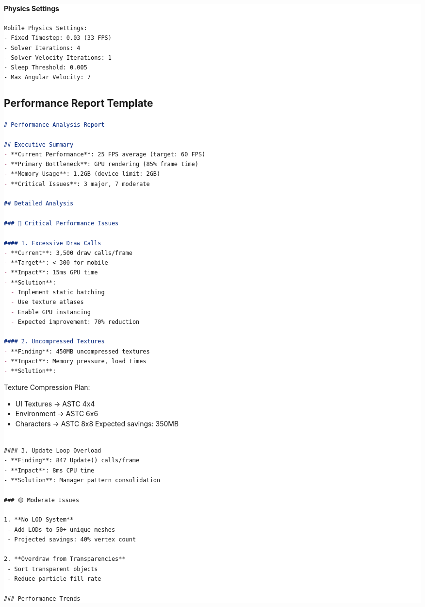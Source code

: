 #### Physics Settings
```
Mobile Physics Settings:
- Fixed Timestep: 0.03 (33 FPS)
- Solver Iterations: 4
- Solver Velocity Iterations: 1
- Sleep Threshold: 0.005
- Max Angular Velocity: 7
```

## Performance Report Template

```markdown
# Performance Analysis Report

## Executive Summary
- **Current Performance**: 25 FPS average (target: 60 FPS)
- **Primary Bottleneck**: GPU rendering (85% frame time)
- **Memory Usage**: 1.2GB (device limit: 2GB)
- **Critical Issues**: 3 major, 7 moderate

## Detailed Analysis

### 🔴 Critical Performance Issues

#### 1. Excessive Draw Calls
- **Current**: 3,500 draw calls/frame
- **Target**: < 300 for mobile
- **Impact**: 15ms GPU time
- **Solution**: 
  - Implement static batching
  - Use texture atlases
  - Enable GPU instancing
  - Expected improvement: 70% reduction

#### 2. Uncompressed Textures
- **Finding**: 450MB uncompressed textures
- **Impact**: Memory pressure, load times
- **Solution**:
  ```
  Texture Compression Plan:
  - UI Textures → ASTC 4x4
  - Environment → ASTC 6x6
  - Characters → ASTC 8x8
  Expected savings: 350MB
  ```

#### 3. Update Loop Overload
- **Finding**: 847 Update() calls/frame
- **Impact**: 8ms CPU time
- **Solution**: Manager pattern consolidation

### 🟡 Moderate Issues

1. **No LOD System**
   - Add LODs to 50+ unique meshes
   - Projected savings: 40% vertex count

2. **Overdraw from Transparencies**
   - Sort transparent objects
   - Reduce particle fill rate

### Performance Trends
```